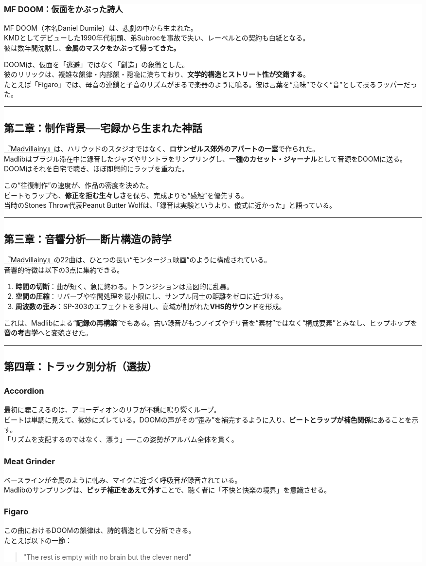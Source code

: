 ### MF DOOM：仮面をかぶった詩人
MF DOOM（本名Daniel Dumile）は、悲劇の中から生まれた。  
KMDとしてデビューした1990年代初頭、弟Subrocを事故で失い、レーベルとの契約も白紙となる。  
彼は数年間沈黙し、**金属のマスクをかぶって帰ってきた。**

DOOMは、仮面を「逃避」ではなく「創造」の象徴とした。  
彼のリリックは、複雑な韻律・内部韻・隠喩に満ちており、**文学的構造とストリート性が交錯する**。  
たとえば「Figaro」では、母音の連鎖と子音のリズムがまるで楽器のように鳴る。彼は言葉を“意味”でなく“音”として操るラッパーだった。

---

## 第二章：制作背景──宅録から生まれた神話

[『Madvillainy』](https://amzn.to/3JhySfH)は、ハリウッドのスタジオではなく、**ロサンゼルス郊外のアパートの一室**で作られた。  
Madlibはブラジル滞在中に録音したジャズやサントラをサンプリングし、**一種のカセット・ジャーナル**として音源をDOOMに送る。DOOMはそれを自宅で聴き、ほぼ即興的にラップを重ねた。

この“往復制作”の速度が、作品の密度を決めた。  
ビートもラップも、**修正を拒む生々しさ**を保ち、完成よりも“感触”を優先する。  
当時のStones Throw代表Peanut Butter Wolfは、「録音は実験というより、儀式に近かった」と語っている。

---

## 第三章：音響分析──断片構造の詩学

[『Madvillainy』](https://amzn.to/3JhySfH)の22曲は、ひとつの長い“モンタージュ映画”のように構成されている。  
音響的特徴は以下の3点に集約できる。

1. **時間の切断**：曲が短く、急に終わる。トランジションは意図的に乱暴。  
2. **空間の圧縮**：リバーブや空間処理を最小限にし、サンプル同士の距離をゼロに近づける。  
3. **周波数の歪み**：SP-303のエフェクトを多用し、高域が削がれた**VHS的サウンド**を形成。

これは、Madlibによる“**記録の再構築**”でもある。古い録音がもつノイズやチリ音を“素材”ではなく“構成要素”とみなし、ヒップホップを**音の考古学**へと変貌させた。

---

## 第四章：トラック別分析（選抜）

### Accordion
最初に聴こえるのは、アコーディオンのリフが不穏に鳴り響くループ。  
ビートは単調に見えて、微妙にズレている。DOOMの声がその“歪み”を補完するように入り、**ビートとラップが補色関係**にあることを示す。  
「リズムを支配するのではなく、漂う」──この姿勢がアルバム全体を貫く。

### Meat Grinder
ベースラインが金属のように軋み、マイクに近づく呼吸音が録音されている。  
Madlibのサンプリングは、**ピッチ補正をあえて外す**ことで、聴く者に「不快と快楽の境界」を意識させる。

### Figaro
この曲におけるDOOMの韻律は、詩的構造として分析できる。  
たとえば以下の一節：

> "The rest is empty with no brain but the clever nerd"  
